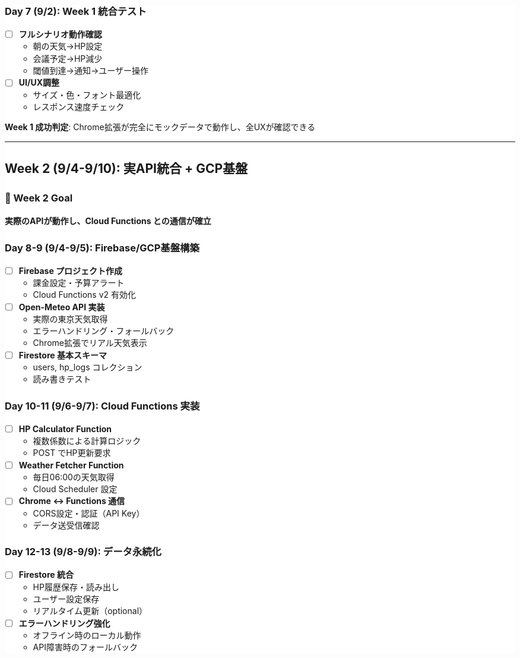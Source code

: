 ### Day 7 (9/2): Week 1 統合テスト
- [ ] **フルシナリオ動作確認**
  - 朝の天気→HP設定
  - 会議予定→HP減少
  - 閾値到達→通知→ユーザー操作
- [ ] **UI/UX調整**
  - サイズ・色・フォント最適化
  - レスポンス速度チェック

**Week 1 成功判定**: Chrome拡張が完全にモックデータで動作し、全UXが確認できる

---

## Week 2 (9/4-9/10): 実API統合 + GCP基盤

### 🎯 Week 2 Goal  
**実際のAPIが動作し、Cloud Functions との通信が確立**

### Day 8-9 (9/4-9/5): Firebase/GCP基盤構築
- [ ] **Firebase プロジェクト作成**
  - 課金設定・予算アラート
  - Cloud Functions v2 有効化
- [ ] **Open-Meteo API 実装**
  - 実際の東京天気取得
  - エラーハンドリング・フォールバック
  - Chrome拡張でリアル天気表示
- [ ] **Firestore 基本スキーマ**
  - users, hp_logs コレクション
  - 読み書きテスト

### Day 10-11 (9/6-9/7): Cloud Functions 実装
- [ ] **HP Calculator Function**
  - 複数係数による計算ロジック
  - POST でHP更新要求
- [ ] **Weather Fetcher Function**
  - 毎日06:00の天気取得
  - Cloud Scheduler 設定
- [ ] **Chrome ↔ Functions 通信**
  - CORS設定・認証（API Key）
  - データ送受信確認

### Day 12-13 (9/8-9/9): データ永続化
- [ ] **Firestore 統合**
  - HP履歴保存・読み出し
  - ユーザー設定保存
  - リアルタイム更新（optional）
- [ ] **エラーハンドリング強化**
  - オフライン時のローカル動作
  - API障害時のフォールバック
